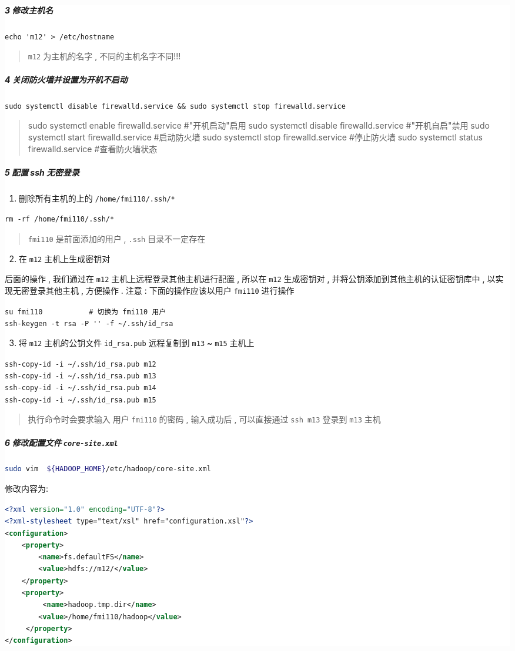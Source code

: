##### 3 修改主机名

```Sh
echo 'm12' > /etc/hostname
```

> `m12` 为主机的名字 , 不同的主机名字不同!!!

##### 4 关闭防火墙并设置为开机不启动

```Sh
sudo systemctl disable firewalld.service && sudo systemctl stop firewalld.service	
```

> sudo systemctl enable firewalld.service	     #"开机启动"启用
> sudo systemctl disable firewalld.service	 	#"开机自启"禁用
> sudo systemctl start firewalld.service		 #启动防火墙
> sudo systemctl stop firewalld.service		 #停止防火墙
> sudo systemctl status firewalld.service	  	 #查看防火墙状态

##### 5 配置 ssh 无密登录

1. 删除所有主机的上的 `/home/fmi110/.ssh/*` 

```Sh
rm -rf /home/fmi110/.ssh/*
```

> `fmi110` 是前面添加的用户 , `.ssh` 目录不一定存在 

2. 在 `m12` 主机上生成密钥对

后面的操作 , 我们通过在 `m12` 主机上远程登录其他主机进行配置 , 所以在 `m12` 生成密钥对 , 并将公钥添加到其他主机的认证密钥库中 ,  以实现无密登录其他主机 , 方便操作 . 注意 : 下面的操作应该以用户 `fmi110` 进行操作

```Sh
su fmi110			# 切换为 fmi110 用户
ssh-keygen -t rsa -P '' -f ~/.ssh/id_rsa
```

3. 将 `m12` 主机的公钥文件 `id_rsa.pub` 远程复制到 `m13` ~  `m15` 主机上

```Sh
ssh-copy-id -i ~/.ssh/id_rsa.pub m12
ssh-copy-id -i ~/.ssh/id_rsa.pub m13
ssh-copy-id -i ~/.ssh/id_rsa.pub m14
ssh-copy-id -i ~/.ssh/id_rsa.pub m15
```

> 执行命令时会要求输入 用户 `fmi110` 的密码 , 输入成功后 , 可以直接通过 `ssh m13` 登录到 `m13` 主机

##### 6 修改配置文件 `core-site.xml`

```sh
sudo vim  ${HADOOP_HOME}/etc/hadoop/core-site.xml
```

 修改内容为:

```Xml
<?xml version="1.0" encoding="UTF-8"?>
<?xml-stylesheet type="text/xsl" href="configuration.xsl"?>
<configuration>
	<property>
		<name>fs.defaultFS</name>
		<value>hdfs://m12/</value>
	</property>
  	<property>
         <name>hadoop.tmp.dir</name>
		<value>/home/fmi110/hadoop</value>
     </property>
</configuration>
```
